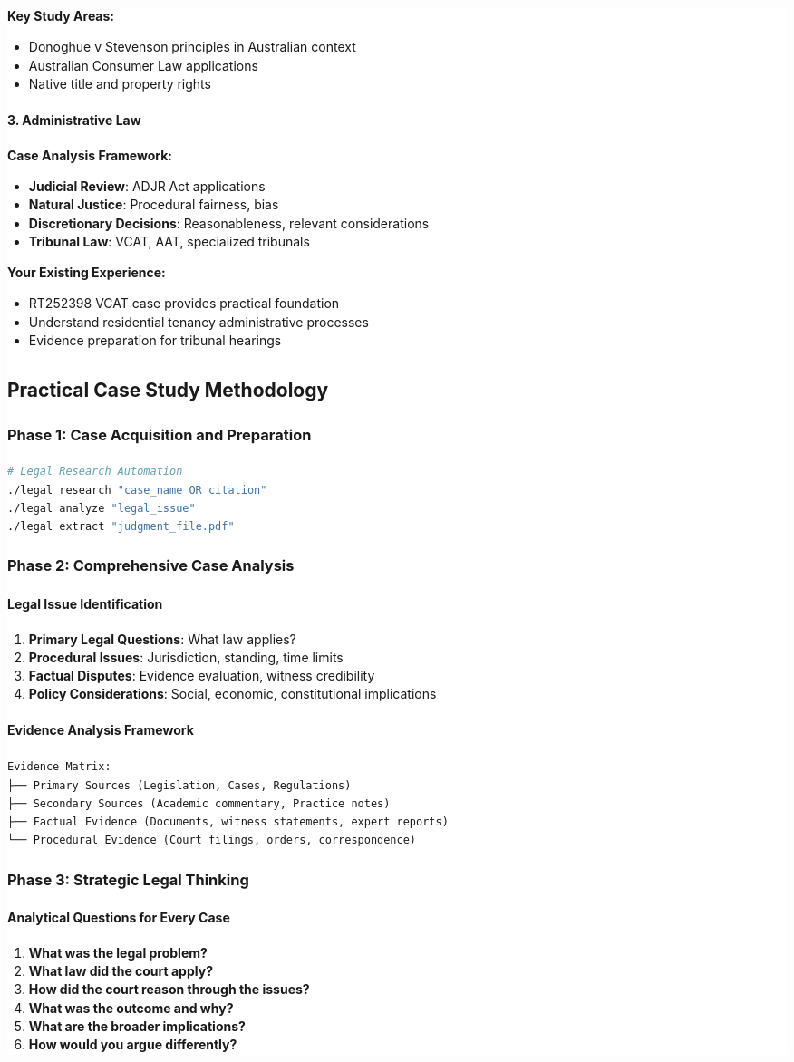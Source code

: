 **Key Study Areas:**
- Donoghue v Stevenson principles in Australian context
- Australian Consumer Law applications
- Native title and property rights

#### 3. Administrative Law
**Case Analysis Framework:**
- **Judicial Review**: ADJR Act applications
- **Natural Justice**: Procedural fairness, bias
- **Discretionary Decisions**: Reasonableness, relevant considerations
- **Tribunal Law**: VCAT, AAT, specialized tribunals

**Your Existing Experience:**
- RT252398 VCAT case provides practical foundation
- Understand residential tenancy administrative processes
- Evidence preparation for tribunal hearings

## Practical Case Study Methodology

### Phase 1: Case Acquisition and Preparation
```bash
# Legal Research Automation
./legal research "case_name OR citation"
./legal analyze "legal_issue"
./legal extract "judgment_file.pdf"
```

### Phase 2: Comprehensive Case Analysis

#### Legal Issue Identification
1. **Primary Legal Questions**: What law applies?
2. **Procedural Issues**: Jurisdiction, standing, time limits
3. **Factual Disputes**: Evidence evaluation, witness credibility
4. **Policy Considerations**: Social, economic, constitutional implications

#### Evidence Analysis Framework
```
Evidence Matrix:
├── Primary Sources (Legislation, Cases, Regulations)
├── Secondary Sources (Academic commentary, Practice notes)
├── Factual Evidence (Documents, witness statements, expert reports)
└── Procedural Evidence (Court filings, orders, correspondence)
```

### Phase 3: Strategic Legal Thinking

#### Analytical Questions for Every Case
1. **What was the legal problem?**
2. **What law did the court apply?**
3. **How did the court reason through the issues?**
4. **What was the outcome and why?**
5. **What are the broader implications?**
6. **How would you argue differently?**
